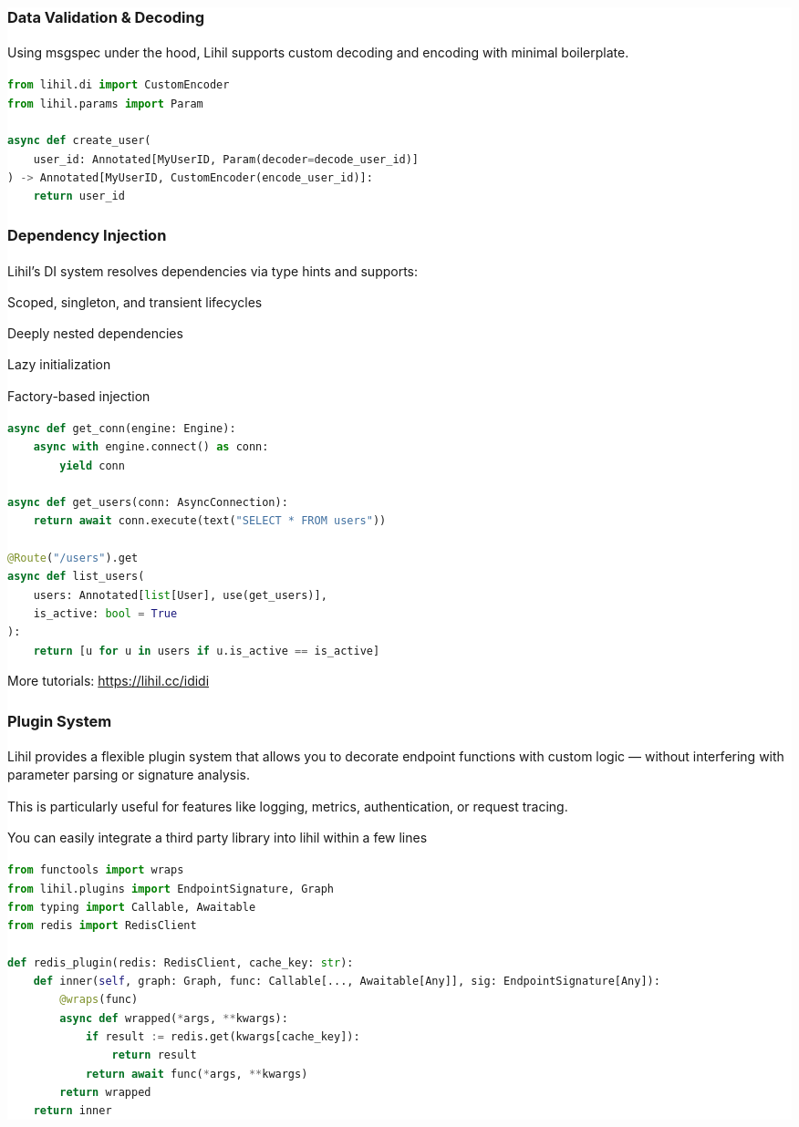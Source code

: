 ### Data Validation & Decoding

Using msgspec under the hood, Lihil supports custom decoding and encoding with minimal boilerplate.

```python
from lihil.di import CustomEncoder
from lihil.params import Param

async def create_user(
    user_id: Annotated[MyUserID, Param(decoder=decode_user_id)]
) -> Annotated[MyUserID, CustomEncoder(encode_user_id)]:
    return user_id
```

### Dependency Injection

Lihil’s DI system resolves dependencies via type hints and supports:

Scoped, singleton, and transient lifecycles

Deeply nested dependencies

Lazy initialization

Factory-based injection

```python
async def get_conn(engine: Engine):
    async with engine.connect() as conn:
        yield conn

async def get_users(conn: AsyncConnection):
    return await conn.execute(text("SELECT * FROM users"))

@Route("/users").get
async def list_users(
    users: Annotated[list[User], use(get_users)],
    is_active: bool = True
):
    return [u for u in users if u.is_active == is_active]
```

More tutorials: https://lihil.cc/ididi

### Plugin System

Lihil provides a flexible plugin system that allows you to decorate endpoint functions with custom logic — without interfering with parameter parsing or signature analysis.

This is particularly useful for features like logging, metrics, authentication, or request tracing.

You can easily integrate a third party library into lihil within a few lines

```python
from functools import wraps
from lihil.plugins import EndpointSignature, Graph
from typing import Callable, Awaitable
from redis import RedisClient

def redis_plugin(redis: RedisClient, cache_key: str):
    def inner(self, graph: Graph, func: Callable[..., Awaitable[Any]], sig: EndpointSignature[Any]):
        @wraps(func)
        async def wrapped(*args, **kwargs):
            if result := redis.get(kwargs[cache_key]):
                return result
            return await func(*args, **kwargs)
        return wrapped
    return inner
```